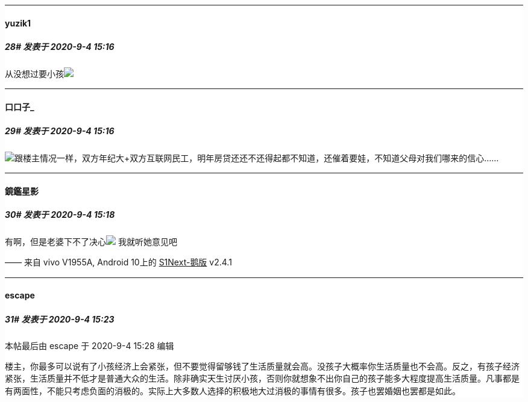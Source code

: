 


-----

####  yuzik1  
##### 28#       发表于 2020-9-4 15:16




从没想过要小孩<img src="https://static.saraba1st.com/image/smiley/face2017/002.png" referrerpolicy="no-referrer">







-----

####  口口子_  
##### 29#       发表于 2020-9-4 15:16



<img src="https://static.saraba1st.com/image/smiley/face2017/001.png" referrerpolicy="no-referrer">跟楼主情况一样，双方年纪大+双方互联网民工，明年房贷还还不还得起都不知道，还催着要娃，不知道父母对我们哪来的信心……







-----

####  鏡鑑星影  
##### 30#       发表于 2020-9-4 15:18




有啊，但是老婆下不了决心<img src="https://static.saraba1st.com/image/smiley/face2017/001.png" referrerpolicy="no-referrer">
我就听她意见吧

—— 来自 vivo V1955A, Android 10上的 [S1Next-鹅版](https://github.com/ykrank/S1-Next/releases) v2.4.1







-----

####  escape  
##### 31#       发表于 2020-9-4 15:23



 本帖最后由 escape 于 2020-9-4 15:28 编辑 

楼主，你最多可以说有了小孩经济上会紧张，但不要觉得留够钱了生活质量就会高。没孩子大概率你生活质量也不会高。反之，有孩子经济紧张，生活质量并不低才是普通大众的生活。除非确实天生讨厌小孩，否则你就想象不出你自己的孩子能多大程度提高生活质量。凡事都是有两面性，不能只考虑负面的消极的。实际上大多数人选择的积极地大过消极的事情有很多。孩子也罢婚姻也罢都是如此。

